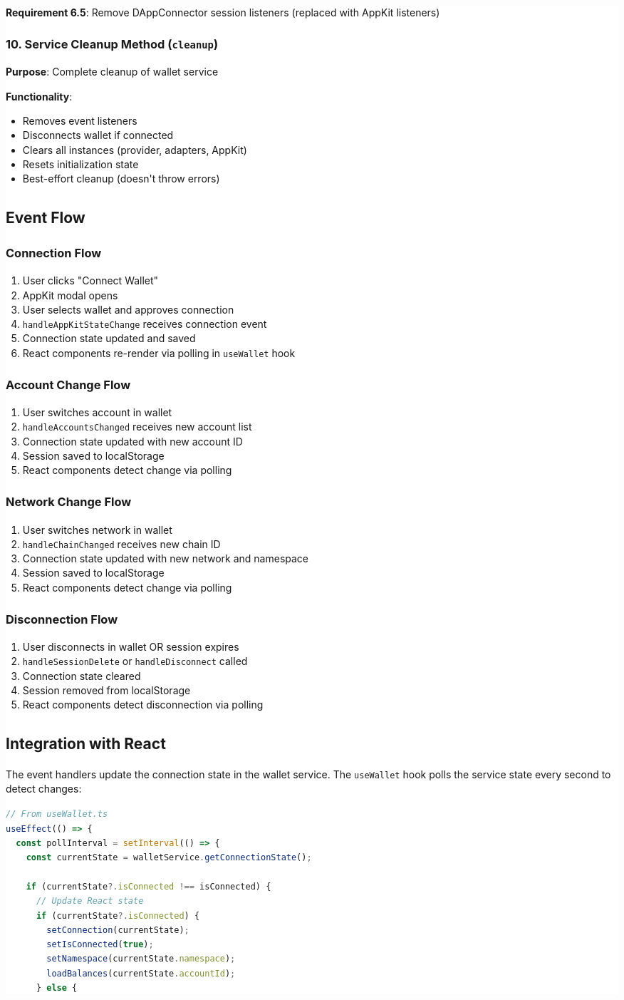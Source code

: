 **Requirement 6.5**: Remove DAppConnector session listeners (replaced with AppKit listeners)

### 10. Service Cleanup Method (`cleanup`)

**Purpose**: Complete cleanup of wallet service

**Functionality**:
- Removes event listeners
- Disconnects wallet if connected
- Clears all instances (provider, adapters, AppKit)
- Resets initialization state
- Best-effort cleanup (doesn't throw errors)

## Event Flow

### Connection Flow
1. User clicks "Connect Wallet"
2. AppKit modal opens
3. User selects wallet and approves connection
4. `handleAppKitStateChange` receives connection event
5. Connection state updated and saved
6. React components re-render via polling in `useWallet` hook

### Account Change Flow
1. User switches account in wallet
2. `handleAccountsChanged` receives new account list
3. Connection state updated with new account ID
4. Session saved to localStorage
5. React components detect change via polling

### Network Change Flow
1. User switches network in wallet
2. `handleChainChanged` receives new chain ID
3. Connection state updated with new network and namespace
4. Session saved to localStorage
5. React components detect change via polling

### Disconnection Flow
1. User disconnects in wallet OR session expires
2. `handleSessionDelete` or `handleDisconnect` called
3. Connection state cleared
4. Session removed from localStorage
5. React components detect disconnection via polling

## Integration with React

The event handlers update the connection state in the wallet service. The `useWallet` hook polls the service state every second to detect changes:

```typescript
// From useWallet.ts
useEffect(() => {
  const pollInterval = setInterval(() => {
    const currentState = walletService.getConnectionState();
    
    if (currentState?.isConnected !== isConnected) {
      // Update React state
      if (currentState?.isConnected) {
        setConnection(currentState);
        setIsConnected(true);
        setNamespace(currentState.namespace);
        loadBalances(currentState.accountId);
      } else {
```